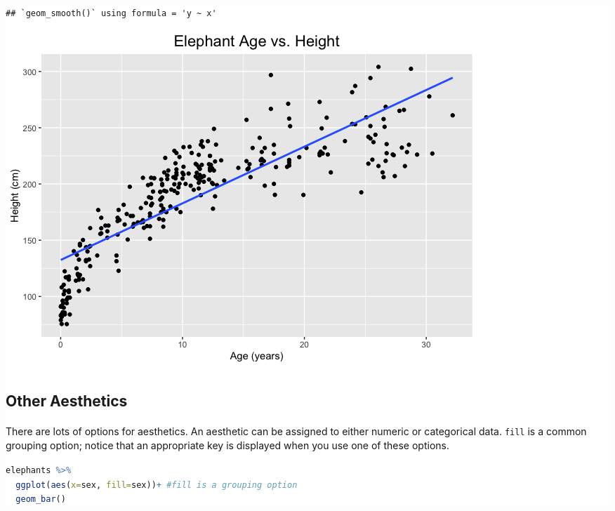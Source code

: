 ```
## `geom_smooth()` using formula = 'y ~ x'
```

![](lab11_1_files/figure-html/unnamed-chunk-15-1.png)

## Other Aesthetics
There are lots of options for aesthetics. An aesthetic can be assigned to either numeric or categorical data. `fill` is a common grouping option; notice that an appropriate key is displayed when you use one of these options.

```r
elephants %>% 
  ggplot(aes(x=sex, fill=sex))+ #fill is a grouping option
  geom_bar()
```
